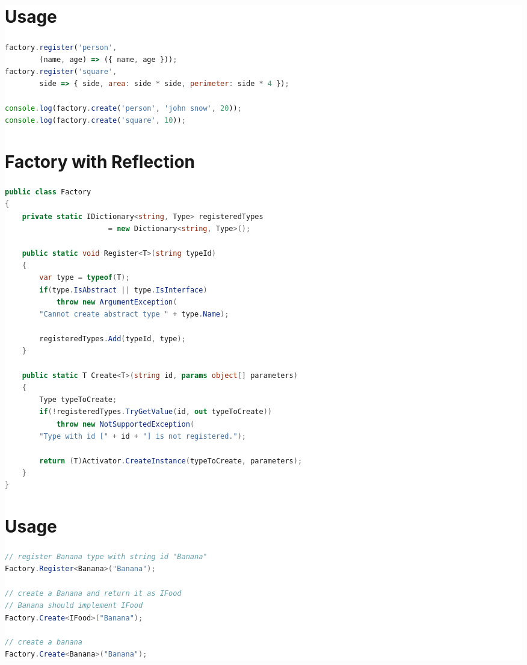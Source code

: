```js
```


# Usage

```js
factory.register('person', 
        (name, age) => ({ name, age }));
factory.register('square', 
        side => { side, area: side * side, perimeter: side * 4 });

console.log(factory.create('person', 'john snow', 20));
console.log(factory.create('square', 10));
```


# Factory with Reflection

```cs
public class Factory
{
    private static IDictionary<string, Type> registeredTypes 
                        = new Dictionary<string, Type>();

    public static void Register<T>(string typeId)
    {
        var type = typeof(T);
        if(type.IsAbstract || type.IsInterface)
            throw new ArgumentException(
        "Cannot create abstract type " + type.Name);

        registeredTypes.Add(typeId, type);
    }

    public static T Create<T>(string id, params object[] parameters)
    {
        Type typeToCreate;
        if(!registeredTypes.TryGetValue(id, out typeToCreate))
            throw new NotSupportedException(
        "Type with id [" + id + "] is not registered.");

        return (T)Activator.CreateInstance(typeToCreate, parameters);
    }
}
```

# Usage

```cs
// register Banana type with string id "Banana"
Factory.Register<Banana>("Banana");

// create a Banana and return it as IFood
// Banana should implement IFood
Factory.Create<IFood>("Banana");

// create a banana
Factory.Create<Banana>("Banana");
```
